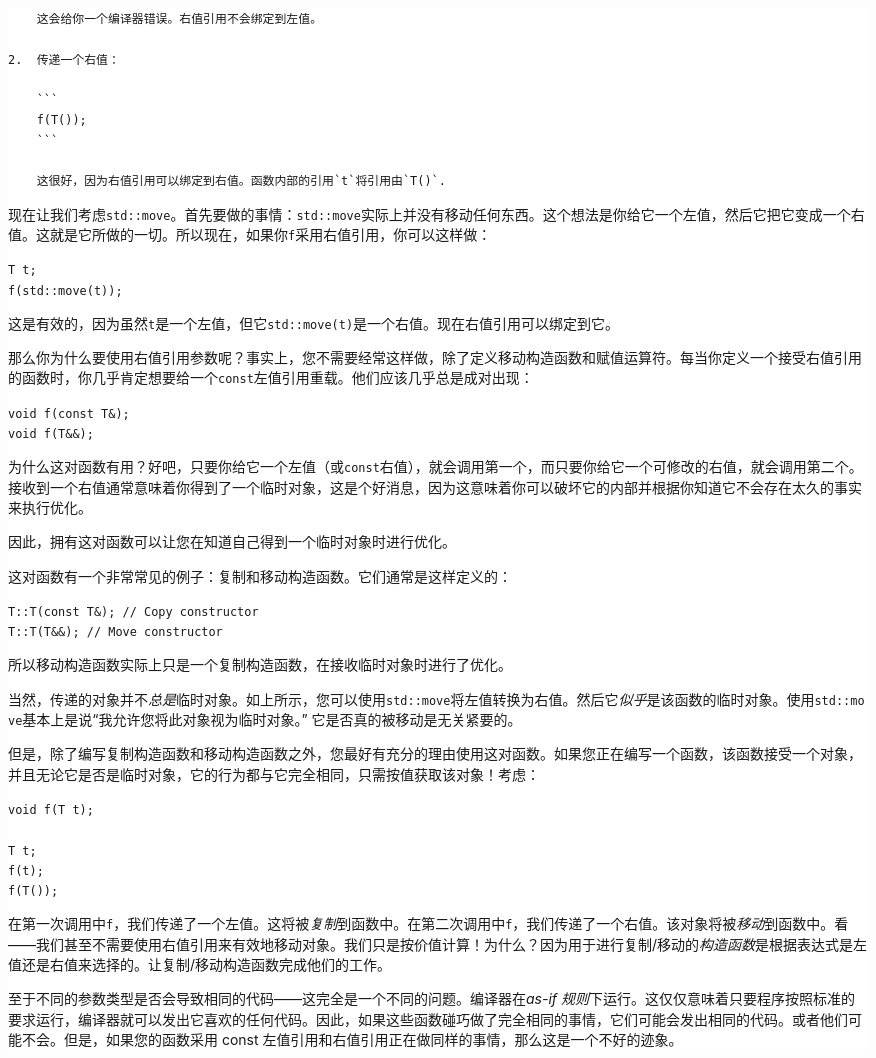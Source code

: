         这会给你一个编译器错误。右值引用不会绑定到左值。

    2.  传递一个右值：

        ```
        f(T()); 
        ```

        这很好，因为右值引用可以绑定到右值。函数内部的引用`t`将引用由`T()`.

现在让我们考虑`std::move`。首先要做的事情：`std::move`实际上并没有移动任何东西。这个想法是你给它一个左值，然后它把它变成一个右值。这就是它所做的一切。所以现在，如果你`f`采用右值引用，你可以这样做：

```
T t;
f(std::move(t)); 
```

这是有效的，因为虽然`t`是一个左值，但它`std::move(t)`是一个右值。现在右值引用可以绑定到它。

那么你为什么要使用右值引用参数呢？事实上，您不需要经常这样做，除了定义移动构造函数和赋值运算符。每当你定义一个接受右值引用的函数时，你几乎肯定想要给一个`const`左值引用重载。他们应该几乎总是成对出现：

```
void f(const T&);
void f(T&&); 
```

为什么这对函数有用？好吧，只要你给它一个左值（或`const`右值），就会调用第一个，而只要你给它一个可修改的右值，就会调用第二个。接收到一个右值通常意味着你得到了一个临时对象，这是个好消息，因为这意味着你可以破坏它的内部并根据你知道它不会存在太久的事实来执行优化。

因此，拥有这对函数可以让您在知道自己得到一个临时对象时进行优化。

这对函数有一个非常常见的例子：复制和移动构造函数。它们通常是这样定义的：

```
T::T(const T&); // Copy constructor
T::T(T&&); // Move constructor 
```

所以移动构造函数实际上只是一个复制构造函数，在接收临时对象时进行了优化。

当然，传递的对象并不*总是*临时对象。如上所示，您可以使用`std::move`将左值转换为右值。然后它*似乎*是该函数的临时对象。使用`std::move`基本上是说“我允许您将此对象视为临时对象。” 它是否真的被移动是无关紧要的。

但是，除了编写复制构造函数和移动构造函数之外，您最好有充分的理由使用这对函数。如果您正在编写一个函数，该函数接受一个对象，并且无论它是否是临时对象，它的行为都与它完全相同，只需按值获取该对象！考虑：

```
void f(T t);

T t;
f(t);
f(T()); 
```

在第一次调用中`f`，我们传递了一个左值。这将被*复制*到函数中。在第二次调用中`f`，我们传递了一个右值。该对象将被*移动*到函数中。看——我们甚至不需要使用右值引用来有效地移动对象。我们只是按价值计算！为什么？因为用于进行复制/移动的*构造函数*是根据表达式是左值还是右值来选择的。让复制/移动构造函数完成他们的工作。

至于不同的参数类型是否会导致相同的代码——这完全是一个不同的问题。编译器在*as-if 规则*下运行。这仅仅意味着只要程序按照标准的要求运行，编译器就可以发出它喜欢的任何代码。因此，如果这些函数碰巧做了完全相同的事情，它们可能会发出相同的代码。或者他们可能不会。但是，如果您的函数采用 const 左值引用和右值引用正在做同样的事情，那么这是一个不好的迹象。
